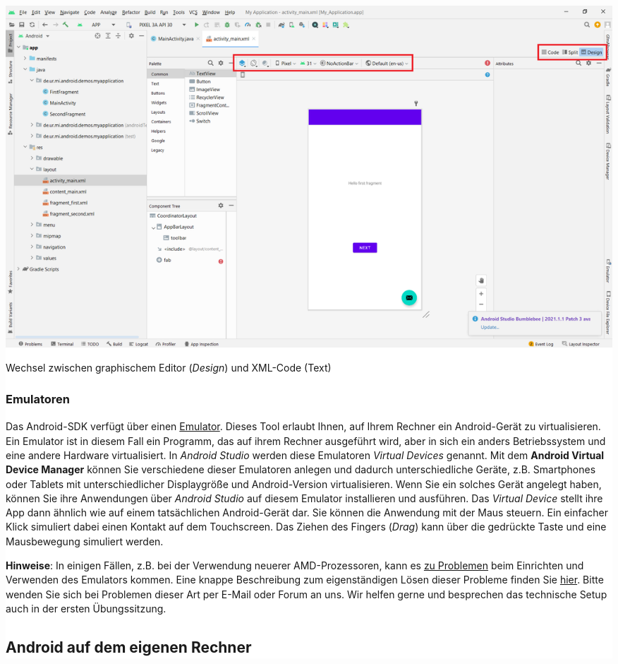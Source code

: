 ![Graphischer Layout-Editor des Android Studios](./docs/screenshot-u01-2-layout-editor.png "Wechsel zwischen graphischem Editor (Design) und XML-Code (Text)")

Wechsel zwischen graphischem Editor (*Design*) und XML-Code (Text)

### Emulatoren

Das Android-SDK verfügt über einen [Emulator](https://de.wikipedia.org/wiki/Emulator). Dieses Tool erlaubt Ihnen, auf Ihrem Rechner ein Android-Gerät zu virtualisieren. Ein Emulator ist in diesem Fall ein Programm, das auf ihrem Rechner ausgeführt wird, aber in sich ein anders Betriebssystem und eine andere Hardware virtualisiert. In *Android Studio* werden diese Emulatoren *Virtual Devices* genannt. Mit dem **Android Virtual Device Manager** können Sie verschiedene dieser Emulatoren anlegen und dadurch unterschiedliche Geräte, z.B. Smartphones oder Tablets mit unterschiedlicher Displaygröße und Android-Version virtualisieren. Wenn Sie ein solches Gerät angelegt haben, können Sie ihre Anwendungen über *Android Studio* auf diesem Emulator installieren und ausführen. Das *Virtual Device* stellt ihre App dann ähnlich wie auf einem tatsächlichen Android-Gerät dar. Sie können die Anwendung mit der Maus steuern. Ein einfacher Klick simuliert dabei einen Kontakt auf dem Touchscreen. Das Ziehen des Fingers (*Drag*) kann über die gedrückte Taste und eine Mausbewegung simuliert werden.

**Hinweise**: In einigen Fällen, z.B. bei der Verwendung neuerer AMD-Prozessoren, kann es [zu Problemen](https://stackoverflow.com/questions/44249419/i-have-got-an-amd-ryzen-cpu-and-android-emulator-doesnt-work) beim Einrichten und Verwenden des Emulators kommen. Eine knappe Beschreibung zum eigenständigen Lösen dieser Probleme finden Sie [hier](https://www.reddit.com/r/androiddev/comments/dn0be4/android_emulator_hypervisor_driver_for_amd/). Bitte wenden Sie sich bei Problemen dieser Art per E-Mail oder Forum an uns. Wir helfen gerne und besprechen das technische Setup auch in der ersten Übungssitzung.

## Android auf dem eigenen Rechner
